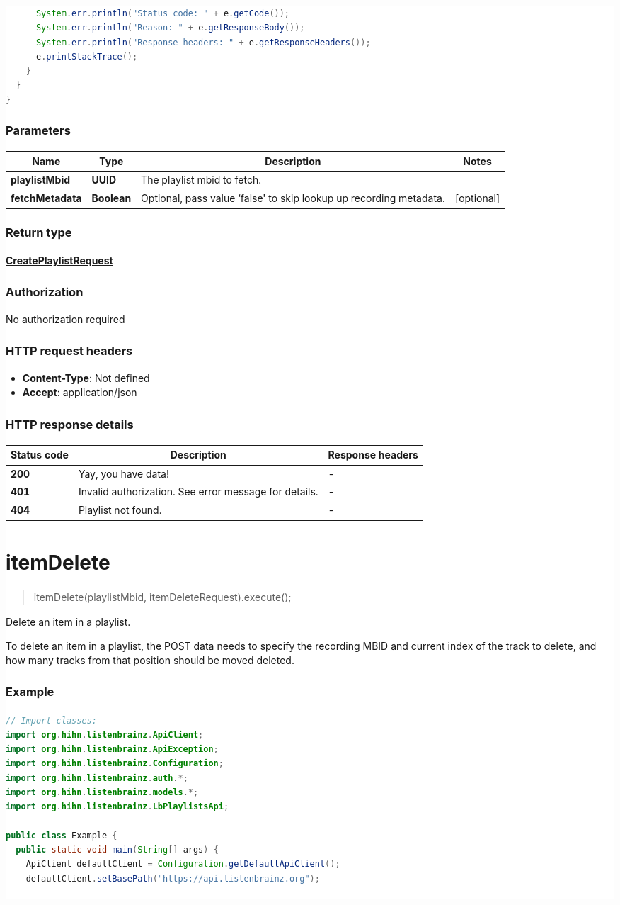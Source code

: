 ```java
      System.err.println("Status code: " + e.getCode());
      System.err.println("Reason: " + e.getResponseBody());
      System.err.println("Response headers: " + e.getResponseHeaders());
      e.printStackTrace();
    }
  }
}
```

### Parameters

| Name | Type | Description  | Notes |
|------------- | ------------- | ------------- | -------------|
| **playlistMbid** | **UUID**| The playlist mbid to fetch. | |
| **fetchMetadata** | **Boolean**| Optional, pass value ‘false&#39; to skip lookup up recording metadata. | [optional] |

### Return type

[**CreatePlaylistRequest**](CreatePlaylistRequest.md)

### Authorization

No authorization required

### HTTP request headers

 - **Content-Type**: Not defined
 - **Accept**: application/json

### HTTP response details
| Status code | Description | Response headers |
|-------------|-------------|------------------|
| **200** | Yay, you have data! |  -  |
| **401** | Invalid authorization. See error message for details. |  -  |
| **404** | Playlist not found. |  -  |

<a id="itemDelete"></a>
# **itemDelete**
> itemDelete(playlistMbid, itemDeleteRequest).execute();

Delete an item in a playlist.

To delete an item in a playlist, the POST data needs to specify the recording MBID and current index of the track to delete, and how many tracks from that position should be moved deleted.

### Example
```java
// Import classes:
import org.hihn.listenbrainz.ApiClient;
import org.hihn.listenbrainz.ApiException;
import org.hihn.listenbrainz.Configuration;
import org.hihn.listenbrainz.auth.*;
import org.hihn.listenbrainz.models.*;
import org.hihn.listenbrainz.LbPlaylistsApi;

public class Example {
  public static void main(String[] args) {
    ApiClient defaultClient = Configuration.getDefaultApiClient();
    defaultClient.setBasePath("https://api.listenbrainz.org");
    
```